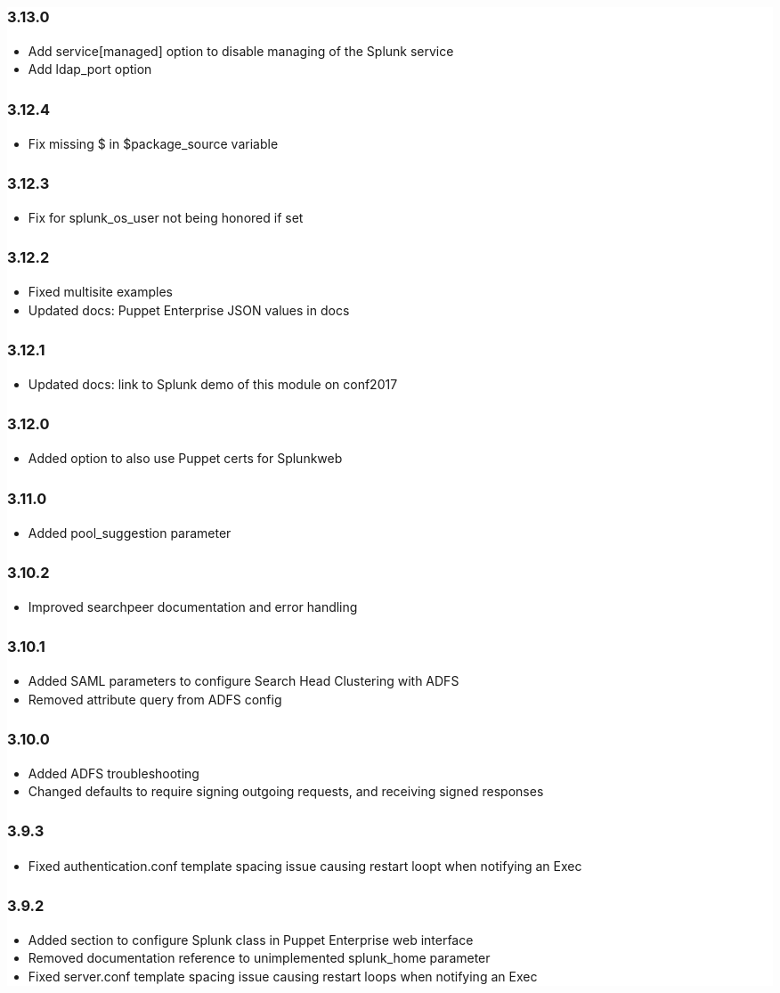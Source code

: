 ### 3.13.0

- Add service[managed] option to disable managing of the Splunk service
- Add ldap_port option

### 3.12.4

- Fix missing $ in $package_source variable

### 3.12.3

- Fix for splunk_os_user not being honored if set

### 3.12.2

- Fixed multisite examples
- Updated docs: Puppet Enterprise JSON values in docs

### 3.12.1

- Updated docs: link to Splunk demo of this module on conf2017

### 3.12.0

- Added option to also use Puppet certs for Splunkweb

### 3.11.0

- Added pool_suggestion parameter

### 3.10.2

- Improved searchpeer documentation and error handling

### 3.10.1

- Added SAML parameters to configure Search Head Clustering with ADFS
- Removed attribute query from ADFS config

### 3.10.0

- Added ADFS troubleshooting
- Changed defaults to require signing outgoing requests, and receiving signed responses

### 3.9.3

- Fixed authentication.conf template spacing issue causing restart loopt when notifying an Exec

### 3.9.2

- Added section to configure Splunk class in Puppet Enterprise web interface
- Removed documentation reference to unimplemented splunk_home parameter
- Fixed server.conf template spacing issue causing restart loops when notifying an Exec
